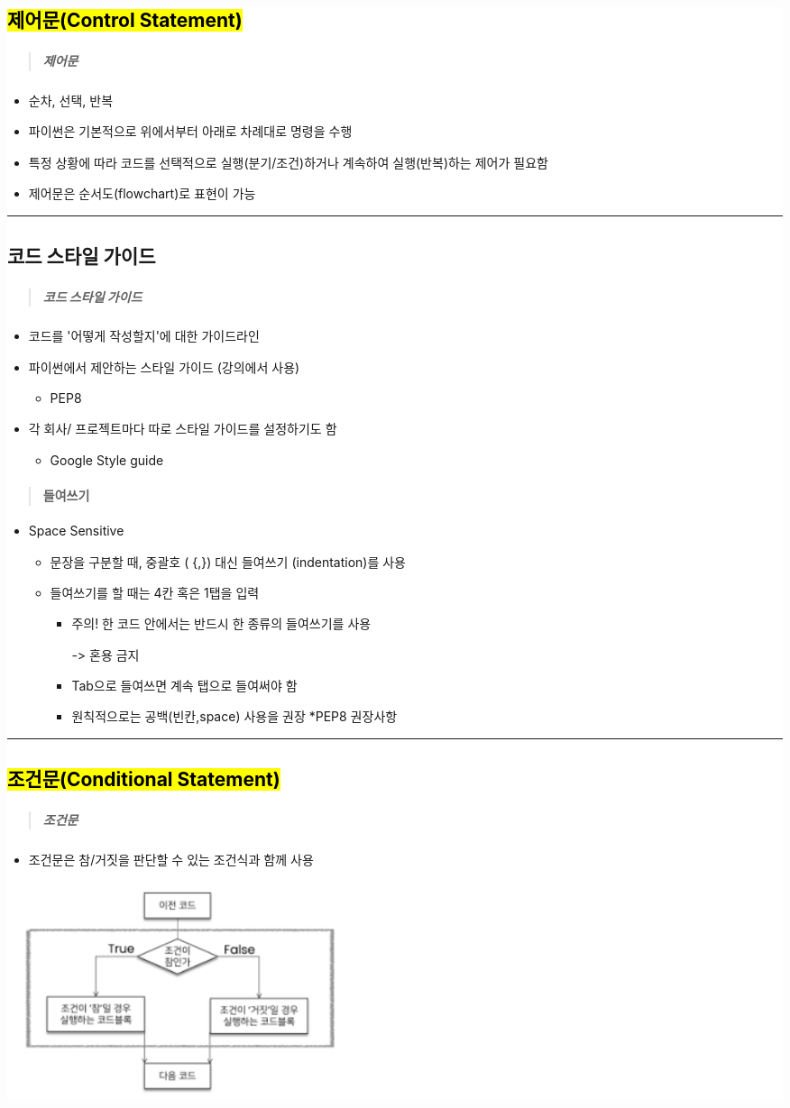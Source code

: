 ## <mark> 제어문(Control Statement)</mark>

> ##### 제어문

- 순차, 선택, 반복

- 파이썬은 기본적으로 위에서부터 아래로 차례대로 명령을 수행

- 특정 상황에 따라 코드를 선택적으로 실행(분기/조건)하거나 계속하여 실행(반복)하는 제어가 필요함

- 제어문은 순서도(flowchart)로 표현이 가능

---

## 코드 스타일 가이드

> ##### 코드 스타일 가이드

- 코드를 '어떻게 작성할지'에 대한 가이드라인

- 파이썬에서 제안하는 스타일 가이드 (강의에서 사용)
  
  - PEP8

- 각 회사/ 프로젝트마다 따로 스타일 가이드를 설정하기도 함
  
  - Google Style guide  



> #### 들여쓰기

- Space Sensitive
  
  - 문장을 구분할 때, 중괄호 ( {,}) 대신 들여쓰기 (indentation)를 사용
  
  - 들여쓰기를 할 때는 4칸 혹은 1탭을 입력
    
    - 주의! 한 코드 안에서는 반드시 한 종류의 들여쓰기를 사용
      
      -> 혼용 금지
    
    - Tab으로 들여쓰면 계속 탭으로 들여써야 함
    
    - 원칙적으로는 공백(빈칸,space) 사용을 권장 *PEP8 권장사항  



---



## <mark>조건문(Conditional Statement)</mark>

> ##### 조건문

- 조건문은 참/거짓을 판단할 수 있는 조건식과 함께 사용

<img src="TIL0117assets/2023-01-17-09-16-03-image.png" title="" alt="" width="382">
